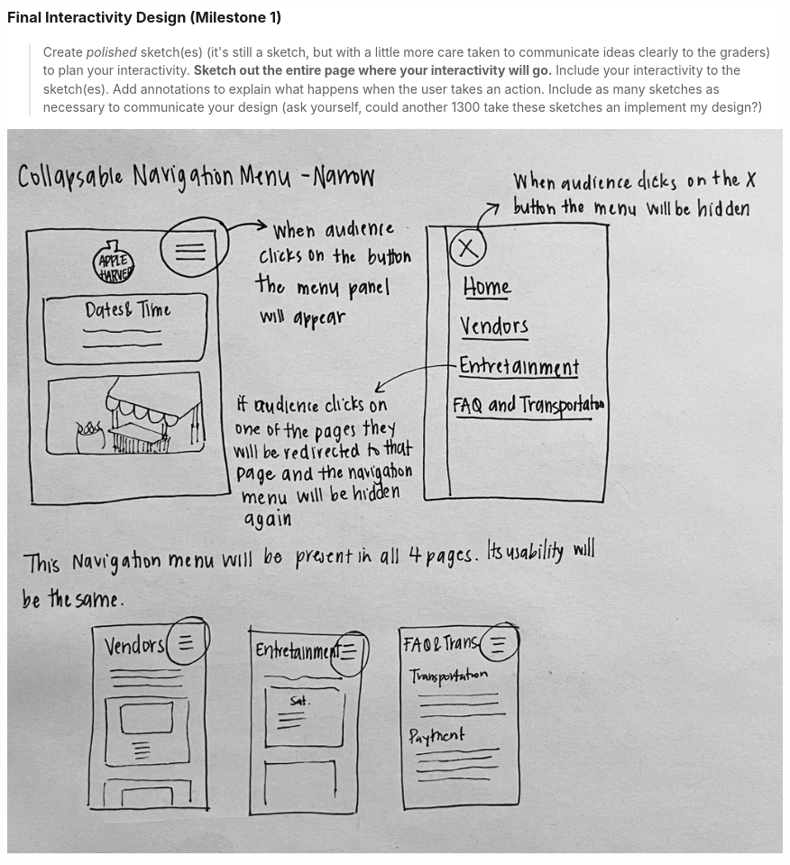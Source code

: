 
### Final Interactivity Design (Milestone 1)
> Create _polished_ sketch(es) (it's still a sketch, but with a little more care taken to communicate ideas clearly to the graders) to plan your interactivity.
> **Sketch out the entire page where your interactivity will go.**
> Include your interactivity to the sketch(es).
> Add annotations to explain what happens when the user takes an action.
> Include as many sketches as necessary to communicate your design (ask yourself, could another 1300 take these sketches an implement my design?)

![Navigation Collapsable Final](navfinal.jpg)